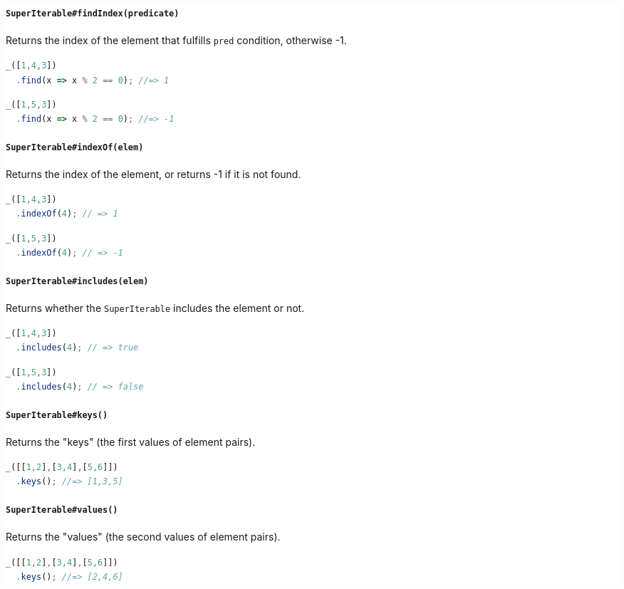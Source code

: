 #### `SuperIterable#findIndex(predicate)`

Returns the index of the element that fulfills `pred` condition, otherwise -1.

```js
_([1,4,3])
  .find(x => x % 2 == 0); //=> 1
```

```js
_([1,5,3])
  .find(x => x % 2 == 0); //=> -1
```

#### `SuperIterable#indexOf(elem)`

Returns the index of the element, or returns -1 if it is not found.

```js
_([1,4,3])
  .indexOf(4); // => 1
```

```js
_([1,5,3])
  .indexOf(4); // => -1
```

#### `SuperIterable#includes(elem)`

Returns whether the `SuperIterable` includes the element or not.

```js
_([1,4,3])
  .includes(4); // => true
```

```js
_([1,5,3])
  .includes(4); // => false
```

#### `SuperIterable#keys()`

Returns the "keys" (the first values of element pairs).

```js
_([[1,2],[3,4],[5,6]])
  .keys(); //=> [1,3,5]
```

#### `SuperIterable#values()`

Returns the "values" (the second values of element pairs).

```js
_([[1,2],[3,4],[5,6]])
  .keys(); //=> [2,4,6]
```
